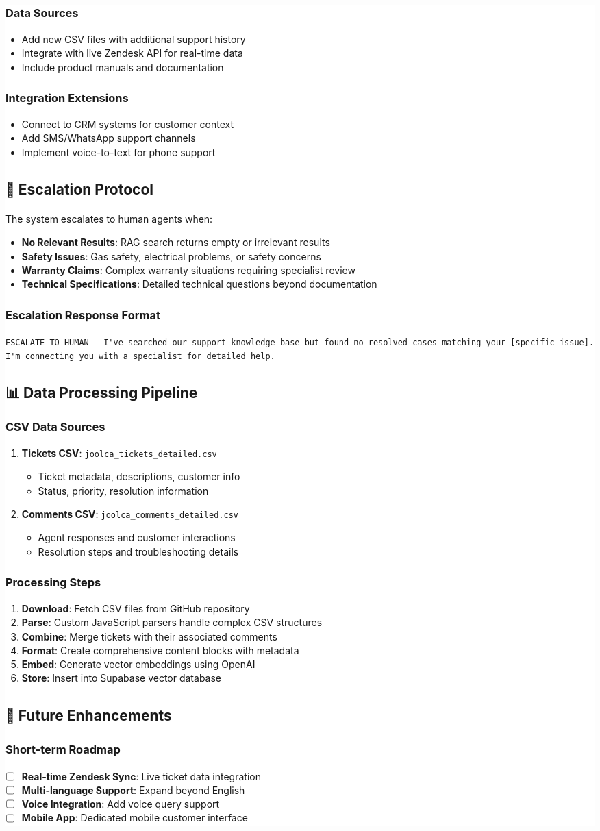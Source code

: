 ### Data Sources
- Add new CSV files with additional support history
- Integrate with live Zendesk API for real-time data
- Include product manuals and documentation

### Integration Extensions
- Connect to CRM systems for customer context
- Add SMS/WhatsApp support channels
- Implement voice-to-text for phone support

## 🚨 Escalation Protocol

The system escalates to human agents when:
- **No Relevant Results**: RAG search returns empty or irrelevant results
- **Safety Issues**: Gas safety, electrical problems, or safety concerns
- **Warranty Claims**: Complex warranty situations requiring specialist review
- **Technical Specifications**: Detailed technical questions beyond documentation

### Escalation Response Format
```
ESCALATE_TO_HUMAN – I've searched our support knowledge base but found no resolved cases matching your [specific issue]. I'm connecting you with a specialist for detailed help.
```

## 📊 Data Processing Pipeline

### CSV Data Sources
1. **Tickets CSV**: `joolca_tickets_detailed.csv`
   - Ticket metadata, descriptions, customer info
   - Status, priority, resolution information

2. **Comments CSV**: `joolca_comments_detailed.csv`
   - Agent responses and customer interactions
   - Resolution steps and troubleshooting details

### Processing Steps
1. **Download**: Fetch CSV files from GitHub repository
2. **Parse**: Custom JavaScript parsers handle complex CSV structures
3. **Combine**: Merge tickets with their associated comments
4. **Format**: Create comprehensive content blocks with metadata
5. **Embed**: Generate vector embeddings using OpenAI
6. **Store**: Insert into Supabase vector database

## 🔮 Future Enhancements

### Short-term Roadmap
- [ ] **Real-time Zendesk Sync**: Live ticket data integration
- [ ] **Multi-language Support**: Expand beyond English
- [ ] **Voice Integration**: Add voice query support
- [ ] **Mobile App**: Dedicated mobile customer interface
